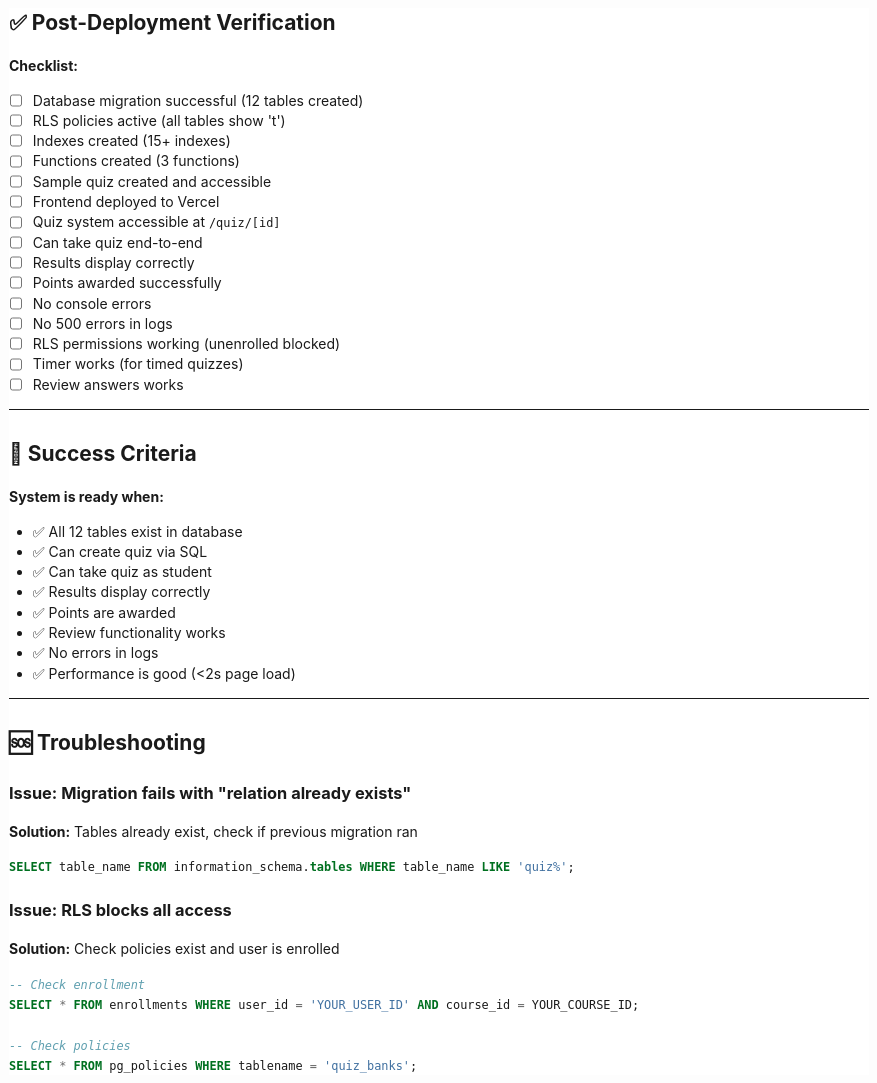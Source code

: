 
## ✅ Post-Deployment Verification

**Checklist:**

- [ ] Database migration successful (12 tables created)
- [ ] RLS policies active (all tables show 't')
- [ ] Indexes created (15+ indexes)
- [ ] Functions created (3 functions)
- [ ] Sample quiz created and accessible
- [ ] Frontend deployed to Vercel
- [ ] Quiz system accessible at `/quiz/[id]`
- [ ] Can take quiz end-to-end
- [ ] Results display correctly
- [ ] Points awarded successfully
- [ ] No console errors
- [ ] No 500 errors in logs
- [ ] RLS permissions working (unenrolled blocked)
- [ ] Timer works (for timed quizzes)
- [ ] Review answers works

---

## 🎉 Success Criteria

**System is ready when:**

- ✅ All 12 tables exist in database
- ✅ Can create quiz via SQL
- ✅ Can take quiz as student
- ✅ Results display correctly
- ✅ Points are awarded
- ✅ Review functionality works
- ✅ No errors in logs
- ✅ Performance is good (<2s page load)

---

## 🆘 Troubleshooting

### Issue: Migration fails with "relation already exists"

**Solution:** Tables already exist, check if previous migration ran

```sql
SELECT table_name FROM information_schema.tables WHERE table_name LIKE 'quiz%';
```

### Issue: RLS blocks all access

**Solution:** Check policies exist and user is enrolled

```sql
-- Check enrollment
SELECT * FROM enrollments WHERE user_id = 'YOUR_USER_ID' AND course_id = YOUR_COURSE_ID;

-- Check policies
SELECT * FROM pg_policies WHERE tablename = 'quiz_banks';
```
